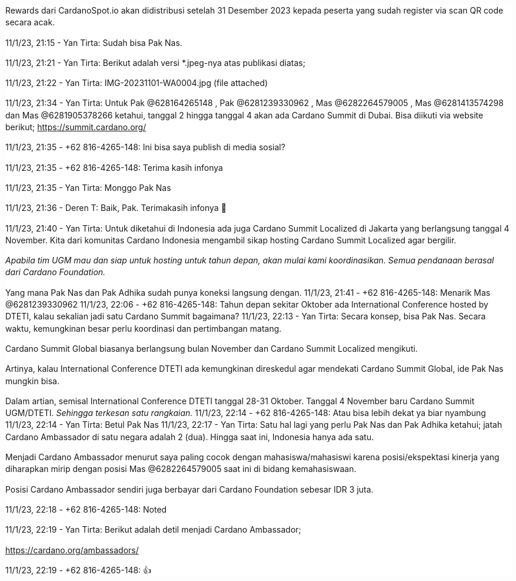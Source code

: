 Rewards dari CardanoSpot.io akan didistribusi setelah 31 Desember 2023 kepada peserta yang sudah register via scan QR code secara acak.

11/1/23, 21:15 - Yan Tirta: Sudah bisa Pak Nas.

11/1/23, 21:21 - Yan Tirta: Berikut adalah versi *.jpeg-nya atas publikasi diatas;

11/1/23, 21:22 - Yan Tirta: IMG-20231101-WA0004.jpg (file attached)

11/1/23, 21:34 - Yan Tirta: Untuk Pak @628164265148 , Pak @6281239330962 , Mas @6282264579005 , Mas @6281413574298 dan Mas @6281905378266 ketahui, tanggal 2 hingga tanggal 4 akan ada Cardano Summit di Dubai. Bisa diikuti via website berikut; https://summit.cardano.org/

11/1/23, 21:35 - +62 816-4265-148: Ini bisa saya publish di media sosial?

11/1/23, 21:35 - +62 816-4265-148: Terima kasih infonya

11/1/23, 21:35 - Yan Tirta: Monggo Pak Nas

11/1/23, 21:36 - Deren T: Baik, Pak. Terimakasih infonya 🙏

11/1/23, 21:40 - Yan Tirta: Untuk diketahui di Indonesia ada juga Cardano Summit Localized di Jakarta yang berlangsung tanggal 4 November. Kita dari komunitas Cardano Indonesia mengambil sikap hosting Cardano Summit Localized agar bergilir.

*Apabila tim UGM mau dan siap untuk hosting untuk tahun depan, akan mulai kami koordinasikan. Semua pendanaan berasal dari Cardano Foundation.*

Yang mana Pak Nas dan Pak Adhika sudah punya koneksi langsung dengan.
11/1/23, 21:41 - +62 816-4265-148: Menarik Mas @6281239330962
11/1/23, 22:06 - +62 816-4265-148: Tahun depan sekitar Oktober ada International Conference hosted by DTETI, kalau sekalian jadi satu Cardano Summit bagaimana?
11/1/23, 22:13 - Yan Tirta: Secara konsep, bisa Pak Nas. Secara waktu, kemungkinan besar perlu koordinasi dan pertimbangan matang.

Cardano Summit Global biasanya berlangsung bulan November dan Cardano Summit Localized mengikuti.

Artinya, kalau International Conference DTETI ada kemungkinan direskedul agar mendekati Cardano Summit Global, ide Pak Nas mungkin bisa.

Dalam artian, semisal International Conference DTETI tanggal 28-31 Oktober. Tanggal 4 November baru Cardano Summit UGM/DTETI. *Sehingga terkesan satu rangkaian.*
11/1/23, 22:14 - +62 816-4265-148: Atau bisa lebih dekat ya biar nyambung
11/1/23, 22:14 - Yan Tirta: Betul Pak Nas
11/1/23, 22:17 - Yan Tirta: Satu hal lagi yang perlu Pak Nas dan Pak Adhika ketahui; jatah Cardano Ambassador di satu negara adalah 2 (dua). Hingga saat ini, Indonesia hanya ada satu.

Menjadi Cardano Ambassador menurut saya paling cocok dengan mahasiswa/mahasiswi karena posisi/ekspektasi kinerja yang diharapkan mirip dengan posisi Mas @6282264579005 saat ini di bidang kemahasiswaan.

Posisi Cardano Ambassador sendiri juga berbayar dari Cardano Foundation sebesar IDR 3 juta.

11/1/23, 22:18 - +62 816-4265-148: Noted

11/1/23, 22:19 - Yan Tirta: Berikut adalah detil menjadi Cardano Ambassador;

https://cardano.org/ambassadors/

11/1/23, 22:19 - +62 816-4265-148: 👍
